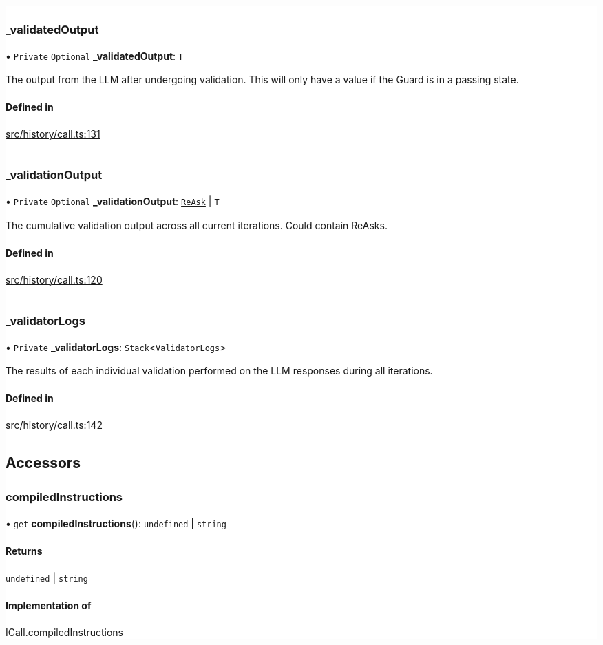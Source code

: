 ___

### \_validatedOutput

• `Private` `Optional` **\_validatedOutput**: `T`

The output from the LLM after undergoing validation.
This will only have a value if the Guard is in a passing state.

#### Defined in

[src/history/call.ts:131](https://github.com/guardrails-ai/guardrails-js/blob/7b16ceec34175b977bef288d9d37190ade89c2d8/src/history/call.ts#L131)

___

### \_validationOutput

• `Private` `Optional` **\_validationOutput**: [`ReAsk`](Outputs.ReAsk.md) \| `T`

The cumulative validation output across all current iterations.
Could contain ReAsks.

#### Defined in

[src/history/call.ts:120](https://github.com/guardrails-ai/guardrails-js/blob/7b16ceec34175b977bef288d9d37190ade89c2d8/src/history/call.ts#L120)

___

### \_validatorLogs

• `Private` **\_validatorLogs**: [`Stack`](Structs.Stack.md)\<[`ValidatorLogs`](Outputs.ValidatorLogs.md)\>

The results of each individual validation performed on the LLM responses during all iterations.

#### Defined in

[src/history/call.ts:142](https://github.com/guardrails-ai/guardrails-js/blob/7b16ceec34175b977bef288d9d37190ade89c2d8/src/history/call.ts#L142)

## Accessors

### compiledInstructions

• `get` **compiledInstructions**(): `undefined` \| `string`

#### Returns

`undefined` \| `string`

#### Implementation of

[ICall](../interfaces/History.ICall.md).[compiledInstructions](../interfaces/History.ICall.md#compiledinstructions)

